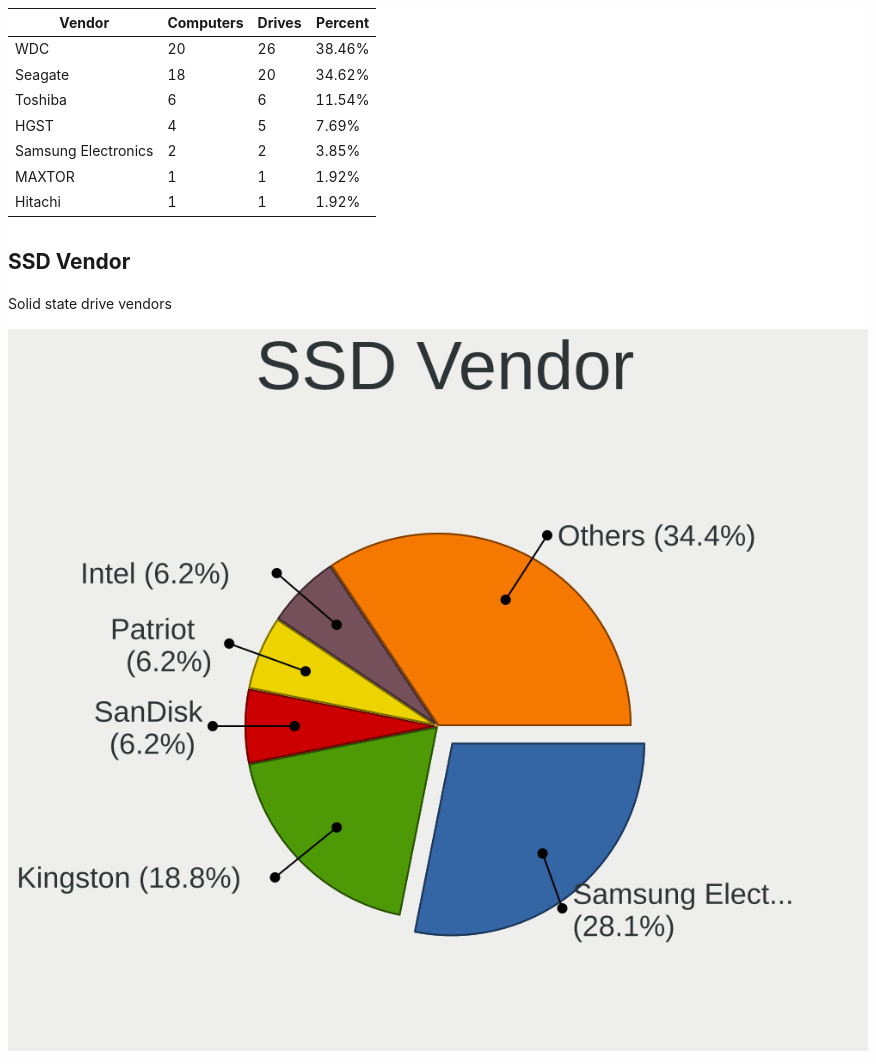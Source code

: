 
| Vendor              | Computers | Drives | Percent |
|---------------------|-----------|--------|---------|
| WDC                 | 20        | 26     | 38.46%  |
| Seagate             | 18        | 20     | 34.62%  |
| Toshiba             | 6         | 6      | 11.54%  |
| HGST                | 4         | 5      | 7.69%   |
| Samsung Electronics | 2         | 2      | 3.85%   |
| MAXTOR              | 1         | 1      | 1.92%   |
| Hitachi             | 1         | 1      | 1.92%   |

SSD Vendor
----------

Solid state drive vendors

![SSD Vendor](./images/pie_chart/drive_ssd_vendor.svg)
